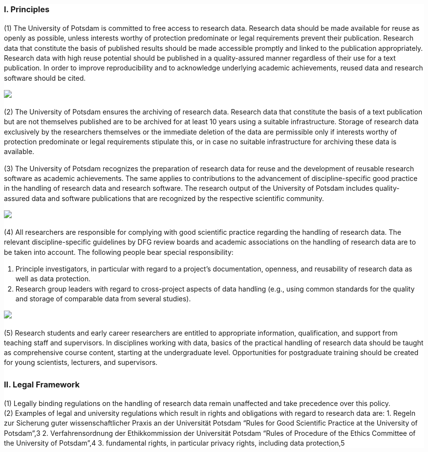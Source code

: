 ### I. Principles  

(1) The University of Potsdam is committed to free access to research data. Research data should be made available for reuse as openly as possible, unless interests worthy of protection predominate or legal requirements prevent their publication. Research data that constitute the basis of published results should be made accessible promptly and linked to the publication appropriately. Research data with high reuse potential should be published in a quality-assured manner regardless of their use for a text publication. In order to improve reproducibility and to acknowledge underlying academic achievements, reused data and research software should be cited.  

![](images/9aaa331d85792b788b467cfa330d8f93e57001782866dd4886f0c67fbe575927.jpg)  

(2)	 The University of Potsdam ensures the archiving of research data. Research data that constitute the basis of a text publication but are not themselves published are to be archived for at least 10 years using a suitable infrastructure. Storage of research data exclusively by the researchers themselves or the immediate deletion of the data are permissible only if interests worthy of protection predominate or legal requirements stipulate this, or in case no suitable infrastructure for archiving these data is available.  

(3) The University of Potsdam recognizes the preparation of research data for reuse and the development of reusable research software as academic achievements. The same applies to contributions to the advancement of discipline-specific good practice in the handling of research data and research software. The research output of the University of Potsdam includes quality-assured data and software publications that are recognized by the respective scientific community.  

![](images/ef411a2ccf19c6089f076f1706c5c796cf916e73295778f0b37b5c39447959c5.jpg)  

(4)	 All researchers are responsible for complying with good scientific practice regarding the handling of research data. The relevant discipline-specific guidelines by DFG review boards and academic associations on the handling of research data are to be taken into account. The following people bear special responsibility:  

1. Principle investigators, in particular with regard to a project’s documentation, openness, and reusability of research data as well as data protection.   
2. Research group leaders with regard to cross-project aspects of data handling (e.g., using common standards for the quality and storage of comparable data from several studies).  

![](images/f3eadfd4bce5b135c23a9190becd05a02f2b7143a9e46b87303a586d40e61e5a.jpg)  

(5) Research students and early career researchers are entitled to appropriate information, qualification, and support from teaching staff and supervisors. In disciplines working with data, basics of the practical handling of research data should be taught as comprehensive course content, starting at the undergraduate level. Opportunities for postgraduate training should be created for young scientists, lecturers, and supervisors.  

### II.	 Legal Framework  

(1)	 Legally binding regulations on the handling of research data remain unaffected and take precedence over this policy.   
(2)	 Examples of legal and university regulations which result in rights and obligations with regard to research data are: 1. Regeln zur Sicherung guter wissenschaftlicher Praxis an der Universität Potsdam “Rules for Good Scientific Practice at the University of Potsdam”,3 2. Verfahrensordnung der Ethikkommission der Universität Potsdam “Rules of Procedure of the Ethics Committee of the University of Potsdam”,4 3. fundamental rights, in particular privacy rights, including data protection,5  
